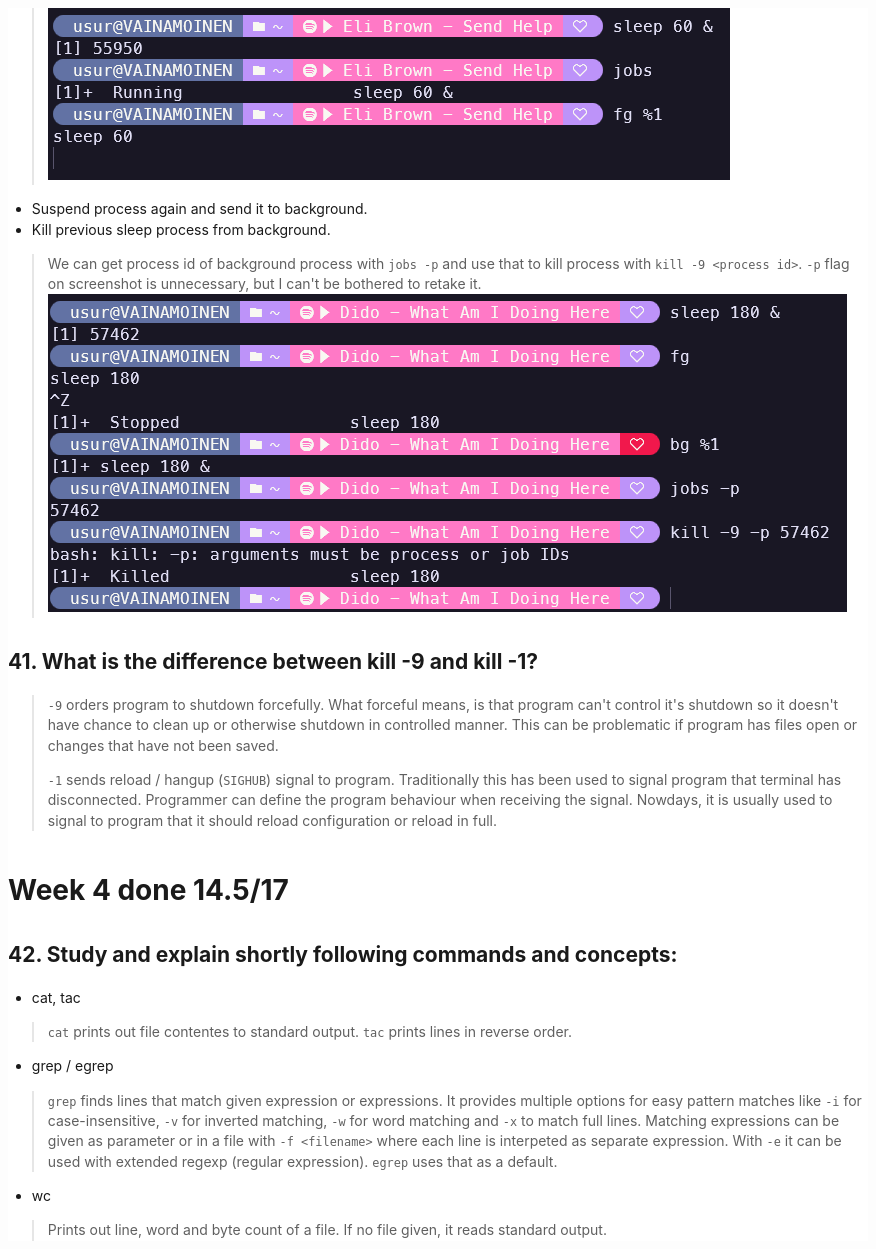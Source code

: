 > ![fg](pictures/40-fg.png)
- Suspend process again and send it to background.
- Kill previous sleep process from background.
> We can get process id of background process with `jobs -p` and use that to kill process with `kill -9 <process id>`. `-p` flag on screenshot is unnecessary, but I can't be bothered to retake it.
> ![kill with pid](pictures/40-kill-from-bg.png)

## 41. What is the difference between kill -9 and kill -1?
> `-9` orders program to shutdown forcefully. What forceful means, is that program can't control it's shutdown so it doesn't have chance to clean up or otherwise shutdown in controlled manner. This can be problematic if program has files open or changes that have not been saved.
>
> `-1` sends reload / hangup (`SIGHUB`) signal to program. Traditionally this has been used to signal program that terminal has disconnected.  Programmer can define the program behaviour when receiving the signal. Nowdays, it is usually used to signal to program that it should reload configuration or reload in full.

# Week 4 done 14.5/17


## 42. Study and explain shortly following commands and concepts:
- cat, tac
> `cat` prints out file contentes to standard output. `tac` prints lines in reverse order.
- grep / egrep
> `grep` finds lines  that match given expression or expressions. It provides multiple options for easy pattern matches like `-i` for case-insensitive, `-v` for inverted matching, `-w` for word matching and `-x` to match full lines. Matching expressions can be given as parameter or in a file with `-f <filename>` where each line is interpeted as separate expression. With `-e` it can be used with extended regexp (regular expression). `egrep` uses that as a default.
- wc
> Prints out line, word and byte count of a file. If no file given, it reads standard output.
